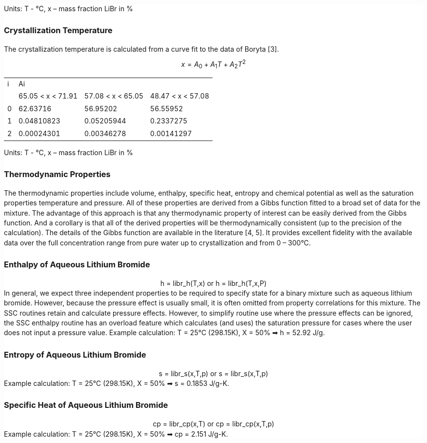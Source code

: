 Units: T - °C, x – mass fraction LiBr in %

### Crystallization Temperature

The crystallization temperature is calculated from a curve fit to the data of Boryta [3].
$$x=A_0+A_1T+A_2T^2$$

<table>
<tr><td>i</td><td colspan="3" >Ai</td></tr>
<tr><td></td><td>65.05 < x < 71.91</td><td>57.08 < x < 65.05</td><td>48.47 < x < 57.08</td></tr>
<tr><td>0</td><td>62.63716</td><td>56.95202</td><td>56.55952</td></tr>
<tr><td>1</td><td>0.04810823</td><td>0.05205944</td><td>0.2337275</td></tr>
<tr><td>2</td><td>0.00024301</td><td>0.00346278</td><td>0.00141297</td></tr>
</table>

Units: T - °C, x – mass fraction LiBr in %

### Thermodynamic Properties

The thermodynamic properties include volume, enthalpy, specific heat, entropy and chemical potential as well as the
saturation properties temperature and pressure. All of these properties are derived from a Gibbs function fitted to a
broad set of data for the mixture. The advantage of this approach is that any thermodynamic property of interest can
be easily derived from the Gibbs function. And a corollary is that all of the derived properties will be thermodynamically consistent (up to the precision of the calculation). The details of the Gibbs function are available
in the literature [4, 5]. It provides excellent fidelity with the available data over the full concentration range from
pure water up to crystallization and from 0 – 300°C.

### Enthalpy of Aqueous Lithium Bromide

<center>h = libr_h(T,x) or h = libr_h(T,x,P)</center>
In general, we expect three independent properties to be required to specify state for a binary mixture such as
aqueous lithium bromide. However, because the pressure effect is usually small, it is often omitted from property
correlations for this mixture. The SSC routines retain and calculate pressure effects. However, to simplify routine
use where the pressure effects can be ignored, the SSC enthalpy routine has an overload feature which calculates
(and uses) the saturation pressure for cases where the user does not input a pressure value. Example calculation: T
= 25°C (298.15K), X = 50% ➡ h = 52.92 J/g.

### Entropy of Aqueous Lithium Bromide
<center>s = libr_s(x,T,p) or s = libr_s(x,T,p)</center>
Example calculation: T = 25°C (298.15K), X = 50% ➡ s = 0.1853 J/g-K.

### Specific Heat of Aqueous Lithium Bromide
<center>cp = libr_cp(x,T) or cp = libr_cp(x,T,p)</center>
Example calculation: T = 25°C (298.15K), X = 50% ➡ cp = 2.151 J/g-K.
